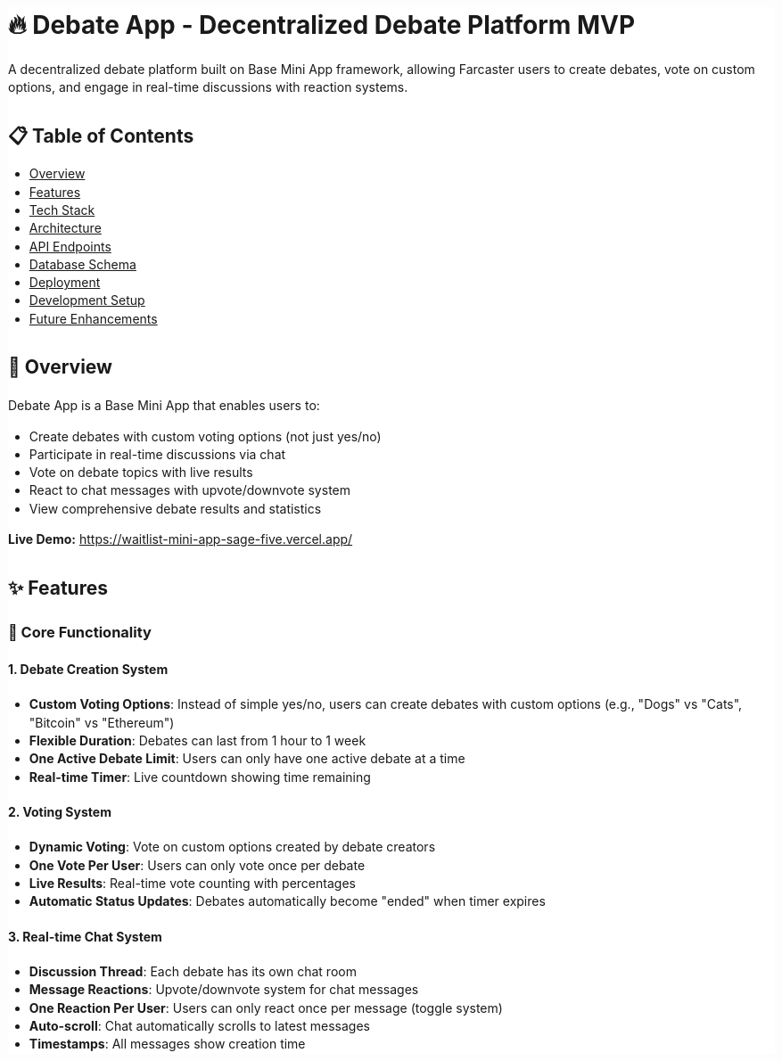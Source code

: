 # 🔥 Debate App - Decentralized Debate Platform MVP

A decentralized debate platform built on Base Mini App framework, allowing Farcaster users to create debates, vote on custom options, and engage in real-time discussions with reaction systems.

## 📋 Table of Contents

- [Overview](#overview)
- [Features](#features)
- [Tech Stack](#tech-stack)
- [Architecture](#architecture)
- [API Endpoints](#api-endpoints)
- [Database Schema](#database-schema)
- [Deployment](#deployment)
- [Development Setup](#development-setup)
- [Future Enhancements](#future-enhancements)

## 🌟 Overview

Debate App is a Base Mini App that enables users to:
- Create debates with custom voting options (not just yes/no)
- Participate in real-time discussions via chat
- Vote on debate topics with live results
- React to chat messages with upvote/downvote system
- View comprehensive debate results and statistics

**Live Demo:** https://waitlist-mini-app-sage-five.vercel.app/

## ✨ Features

### 🎯 Core Functionality

#### 1. **Debate Creation System**
- **Custom Voting Options**: Instead of simple yes/no, users can create debates with custom options (e.g., "Dogs" vs "Cats", "Bitcoin" vs "Ethereum")
- **Flexible Duration**: Debates can last from 1 hour to 1 week
- **One Active Debate Limit**: Users can only have one active debate at a time
- **Real-time Timer**: Live countdown showing time remaining

#### 2. **Voting System**
- **Dynamic Voting**: Vote on custom options created by debate creators
- **One Vote Per User**: Users can only vote once per debate
- **Live Results**: Real-time vote counting with percentages
- **Automatic Status Updates**: Debates automatically become "ended" when timer expires

#### 3. **Real-time Chat System**
- **Discussion Thread**: Each debate has its own chat room
- **Message Reactions**: Upvote/downvote system for chat messages
- **One Reaction Per User**: Users can only react once per message (toggle system)
- **Auto-scroll**: Chat automatically scrolls to latest messages
- **Timestamps**: All messages show creation time
